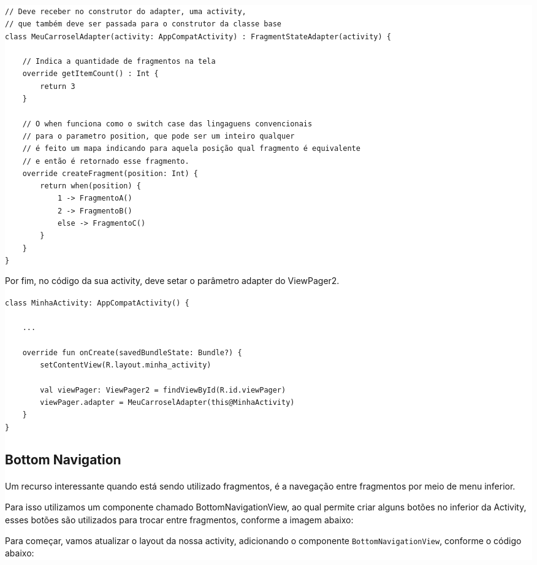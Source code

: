   

    // Deve receber no construtor do adapter, uma activity,
    // que também deve ser passada para o construtor da classe base
    class MeuCarroselAdapter(activity: AppCompatActivity) : FragmentStateAdapter(activity) {
    
	    // Indica a quantidade de fragmentos na tela
	    override getItemCount() : Int {
		    return 3
	    }
	    
	    // O when funciona como o switch case das lingaguens convencionais
	    // para o parametro position, que pode ser um inteiro qualquer
	    // é feito um mapa indicando para aquela posição qual fragmento é equivalente
	    // e então é retornado esse fragmento.
	    override createFragment(position: Int) {
		    return when(position) {
			    1 -> FragmentoA()
			    2 -> FragmentoB()
			    else -> FragmentoC()
		    }
	    }
    }

Por fim, no código da sua activity, deve setar o parâmetro adapter do ViewPager2.

  

    class MinhaActivity: AppCompatActivity() {
    
	    ...
	    
	    override fun onCreate(savedBundleState: Bundle?) {
		    setContentView(R.layout.minha_activity)
		    
		    val viewPager: ViewPager2 = findViewById(R.id.viewPager)
		    viewPager.adapter = MeuCarroselAdapter(this@MinhaActivity)
	    }
    }

  

## Bottom Navigation

Um recurso interessante quando está sendo utilizado fragmentos, é a navegação entre fragmentos por meio de menu inferior.

  

Para isso utilizamos um componente chamado BottomNavigationView, ao qual permite criar alguns botões no inferior da Activity, esses botões são utilizados para trocar entre fragmentos, conforme a imagem abaixo:

  
  

Para começar, vamos atualizar o layout da nossa activity, adicionando o componente `BottomNavigationView`, conforme o código abaixo:

  
